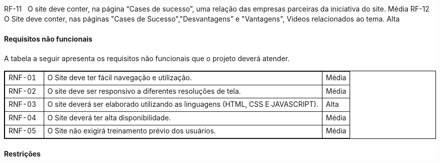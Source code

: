 <tr>
	<td>RF-11 &nbsp; </td>
	<td>O site deve conter, na página “Cases de sucesso”, uma relação das empresas parceiras da iniciativa do site. </td>
	<td>Média</td>
</tr>
	
<tr>
	<td>RF-12</td>
	<td>O Site deve conter, nas páginas "Cases de Sucesso","Desvantagens” e "Vantagens", Videos relacionados ao tema. </td>
	<td>Alta</td>
</tr>

</table>

#### Requisitos não funcionais 

A tabela a seguir apresenta os requisitos não funcionais que o projeto deverá atender. 

<table border="1" cellspacing="1" cellpadding="1" style="border: thin solid black;">

<tr>
	<td>RNF-01 &nbsp; </td>
	<td>O Site deve ter fácil navegação e utilização.  </td>
	<td>Média</td>
</tr>
	
<tr>
	<td>RNF-02 &nbsp; </br> </td>
	<td>O site deve ser responsivo a diferentes resoluções de tela.  </td>
	<td>Média</td>
	</tr>
	
<tr>
	<td>RNF-03 &nbsp; </td>
	<td>O site deverá ser elaborado utilizando as linguagens (HTML, CSS E JAVASCRIPT).  </td>
	<td>Alta </td>
</tr>
	
<tr>
	<td>RNF-04 &nbsp; </td>
	<td>O Site deverá ter alta disponibilidade.  </td>
	<td>Média</td>
</tr>

<tr>
	<td>RNF-05 &nbsp; </td>
	<td>O Site não exigirá treinamento prévio dos usuários. </td>
	<td>Média</td>
</tr>

</table>
	
#### Restrições 
